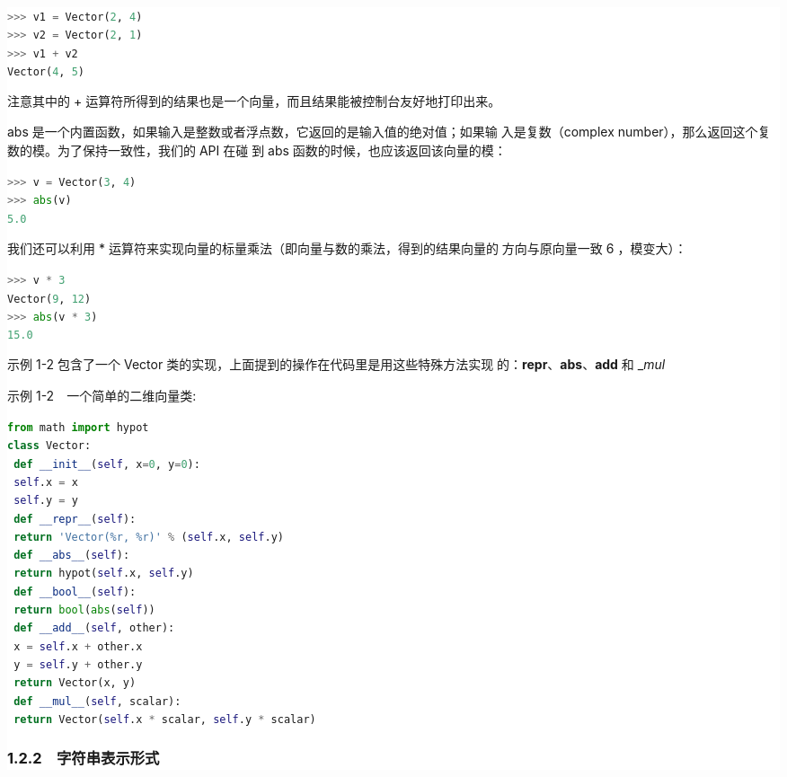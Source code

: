```python
>>> v1 = Vector(2, 4)
>>> v2 = Vector(2, 1)
>>> v1 + v2
Vector(4, 5)
```

注意其中的 + 运算符所得到的结果也是一个向量，而且结果能被控制台友好地打印出来。

abs 是一个内置函数，如果输入是整数或者浮点数，它返回的是输入值的绝对值；如果输
入是复数（complex number），那么返回这个复数的模。为了保持一致性，我们的 API 在碰
到 abs 函数的时候，也应该返回该向量的模：

```python
>>> v = Vector(3, 4)
>>> abs(v)
5.0
```

我们还可以利用 * 运算符来实现向量的标量乘法（即向量与数的乘法，得到的结果向量的
方向与原向量一致 6
，模变大）：

```python
>>> v * 3
Vector(9, 12)
>>> abs(v * 3)
15.0
```

示例 1-2 包含了一个 Vector 类的实现，上面提到的操作在代码里是用这些特殊方法实现
的：__repr__、__abs__、__add__ 和 __mul_

示例 1-2　一个简单的二维向量类:

```python
from math import hypot
class Vector:
 def __init__(self, x=0, y=0):
 self.x = x
 self.y = y
 def __repr__(self):
 return 'Vector(%r, %r)' % (self.x, self.y)
 def __abs__(self):
 return hypot(self.x, self.y)
 def __bool__(self):
 return bool(abs(self))
 def __add__(self, other):
 x = self.x + other.x
 y = self.y + other.y
 return Vector(x, y)
 def __mul__(self, scalar):
 return Vector(self.x * scalar, self.y * scalar)
```

### 1.2.2　字符串表示形式
